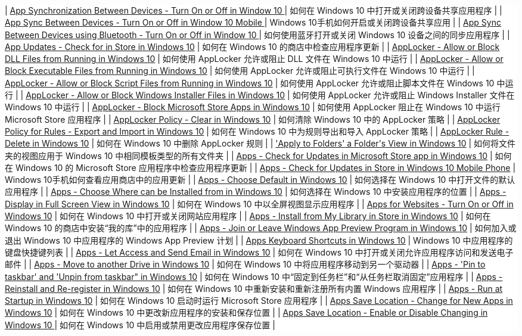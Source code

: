 | [App Synchronization Between Devices - Turn On or Off in   Window 10 ](https://www.tenforums.com/tutorials/70947-app-synchronization-between-devices-turn-off-window-10-a.html) | 如何在  Windows 10 中打开或关闭跨设备共享应用程序            |
| [App Sync Between Devices - Turn On or Off in Window 10   Mobile ](https://www.tenforums.com/tutorials/70995-app-sync-between-devices-turn-off-window-10-mobile.html) | Windows  10手机如何开启或关闭跨设备共享应用                  |
| [App Sync Between Devices using Bluetooth - Turn On or Off   in Window 10 ](https://www.tenforums.com/tutorials/70951-app-sync-between-devices-using-bluetooth-turn-off-window-10-a.html) | 如何使用蓝牙打开或关闭  Windows 10 设备之间的同步应用程序    |
| [App Updates - Check for in Store in Windows 10](https://www.tenforums.com/tutorials/6317-store-check-app-updates-windows-10-a.html) | 如何在  Windows 10 的商店中检查应用程序更新                  |
| [AppLocker - Allow or Block DLL Files from Running in   Windows 10](https://www.tenforums.com/tutorials/124092-use-applocker-allow-block-dll-files-running-windows-10-a.html) | 如何使用  AppLocker 允许或阻止 DLL 文件在 Windows 10 中运行  |
| [AppLocker - Allow or Block Executable Files from Running   in Windows 10](https://www.tenforums.com/tutorials/124008-use-applocker-allow-block-executable-files-windows-10-a.html) | 如何使用  AppLocker 允许或阻止可执行文件在 Windows 10 中运行 |
| [AppLocker - Allow or Block Script Files from Running in   Windows 10](https://www.tenforums.com/tutorials/124016-use-applocker-allow-block-script-files-windows-10-a.html) | 如何使用  AppLocker 允许或阻止脚本文件在 Windows 10 中运行   |
| [AppLocker - Allow or Block Windows Installer Files in   Windows 10](https://www.tenforums.com/tutorials/124053-use-applocker-allow-block-windows-installer-files-windows-10-a.html) | 如何使用  AppLocker 允许或阻止 Windows Installer 文件在 Windows 10 中运行 |
| [AppLocker - Block Microsoft Store Apps in Windows 10](https://www.tenforums.com/tutorials/123970-use-applocker-block-microsoft-store-apps-windows-10-a.html) | 如何使用  AppLocker 阻止在 Windows 10 中运行 Microsoft Store 应用程序 |
| [AppLocker Policy - Clear in Windows 10](https://www.tenforums.com/tutorials/124107-clear-applocker-policy-windows-10-a.html) | 如何清除  Windows 10 中的 AppLocker 策略                     |
| [AppLocker Policy for Rules - Export and Import in Windows   10](https://www.tenforums.com/tutorials/124103-export-import-applocker-policy-rules-windows-10-a.html) | 如何在  Windows 10 中为规则导出和导入 AppLocker 策略         |
| [AppLocker Rule - Delete in Windows 10](https://www.tenforums.com/tutorials/124159-delete-applocker-rule-windows-10-a.html) | 如何在  Windows 10 中删除 AppLocker 规则                     |
| ['Apply to Folders' a Folder's View in Windows 10](https://www.tenforums.com/tutorials/35093-folder-view-apply-folders-windows-10-a.html) | 如何将文件夹的视图应用于  Windows 10 中相同模板类型的所有文件夹 |
| [Apps - Check for Updates in Microsoft Store app in   Windows 10](https://www.tenforums.com/tutorials/6317-check-app-updates-windows-10-store.html) | 如何在  Windows 10 的 Microsoft Store 应用程序中检查应用程序更新 |
| [Apps - Check for Updates in Store in Windows 10 Mobile   Phone](https://www.tenforums.com/tutorials/25884-store-check-app-updates-windows-10-mobile-phone.html) | Windows  10手机如何查看应用商店中的应用更新                  |
| [Apps - Choose Default in Windows 10](https://www.tenforums.com/tutorials/5507-default-apps-choose-windows-10-a.html) | 如何选择在  Windows 10 中打开文件的默认应用程序              |
| [Apps - Choose Where can be Installed from in Windows 10](https://www.tenforums.com/tutorials/78213-apps-choose-where-can-installed-windows-10-a.html) | 如何选择在  Windows 10 中安装应用程序的位置                  |
| [Apps - Display in Full Screen View in Windows 10](https://www.tenforums.com/tutorials/2435-apps-display-full-screen-view-windows-10-a.html) | 如何在  Windows 10 中以全屏视图显示应用程序                  |
| [Apps for Websites - Turn On or Off in Windows 10](https://www.tenforums.com/tutorials/74760-apps-websites-turn-off-windows-10-a.html) | 如何在  Windows 10 中打开或关闭网站应用程序                  |
| [Apps - Install from My Library in Store in Windows 10](https://www.tenforums.com/tutorials/20361-store-my-library-install-your-apps-windows-10-a.html) | 如何在  Windows 10 的商店中安装“我的库”中的应用程序          |
| [Apps - Join or Leave Windows App Preview Program in   Windows 10](https://www.tenforums.com/tutorials/104459-join-leave-windows-app-preview-program-apps-windows-10-a.html) | 如何加入或退出  Windows 10 中应用程序的 Windows App Preview 计划 |
| [Apps Keyboard Shortcuts in Windows 10](https://www.tenforums.com/tutorials/31840-keyboard-shortcuts-apps-windows-10-a.html) | Windows  10 中应用程序的键盘快捷键列表                       |
| [Apps - Let Access and Send Email in Windows 10](https://www.tenforums.com/tutorials/24629-email-access-apps-turn-off-windows-10-a.html) | 如何在  Windows 10 中打开或关闭允许应用程序访问和发送电子邮件 |
| [Apps - Move to another Drive in Windows 10](https://www.tenforums.com/tutorials/81680-move-apps-another-drive-windows-10-a.html) | 如何在  Windows 10 中将应用程序移动到另一个驱动器            |
| [Apps - 'Pin to taskbar' and 'Unpin from taskbar" in   Windows 10](https://www.tenforums.com/tutorials/3449-pin-taskbar-unpin-taskbar-apps-windows-10-a.html) | 如何在  Windows 10 中“固定到任务栏”和“从任务栏取消固定”应用程序 |
| [Apps - Reinstall and Re-register in Windows 10](https://www.tenforums.com/tutorials/3175-reinstall-re-register-apps-windows-10-a.html) | 如何在  Windows 10 中重新安装和重新注册所有内置 Windows 应用程序 |
| [Apps - Run at Startup in Windows 10](https://www.tenforums.com/tutorials/104440-run-microsoft-store-apps-startup-windows-10-a.html) | 如何在  Windows 10 启动时运行 Microsoft Store 应用程序       |
| [Apps Save Location - Change for New Apps in Windows 10](https://www.tenforums.com/tutorials/6422-apps-save-location-change-windows-10-a.html) | 如何在  Windows 10 中更改新应用程序的安装和保存位置          |
| [Apps Save Location - Enable or Disable Changing in   Windows 10 ](https://www.tenforums.com/tutorials/49050-enable-disable-changing-save-location-apps-windows-10-a.html) | 如何在  Windows 10 中启用或禁用更改应用程序保存位置          |